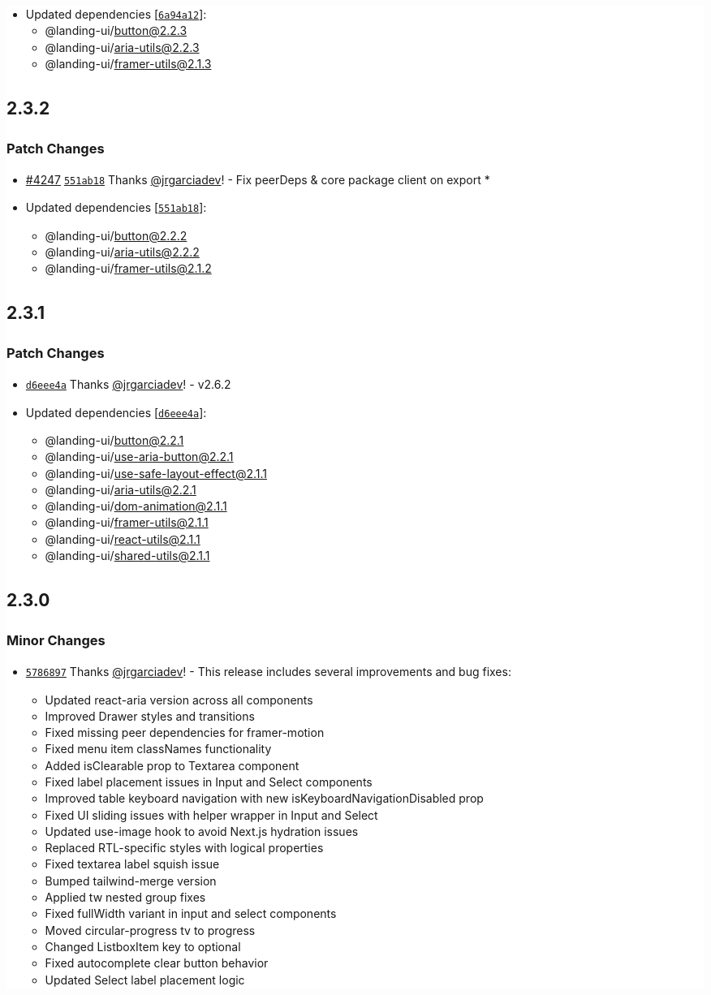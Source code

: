 - Updated dependencies [[`6a94a12`](https://github.com/PanagiotisPitsikoulis/landing.ui/commit/6a94a125d4836b0a18d9cd2cb521c85a6bfa9050)]:
  - @landing-ui/button@2.2.3
  - @landing-ui/aria-utils@2.2.3
  - @landing-ui/framer-utils@2.1.3

## 2.3.2

### Patch Changes

- [#4247](https://github.com/PanagiotisPitsikoulis/landing.ui/pull/4247) [`551ab18`](https://github.com/PanagiotisPitsikoulis/landing.ui/commit/551ab184060b24b2c3a89598f84d4c18599649d0) Thanks [@jrgarciadev](https://github.com/jrgarciadev)! - Fix peerDeps & core package client on export \*

- Updated dependencies [[`551ab18`](https://github.com/PanagiotisPitsikoulis/landing.ui/commit/551ab184060b24b2c3a89598f84d4c18599649d0)]:
  - @landing-ui/button@2.2.2
  - @landing-ui/aria-utils@2.2.2
  - @landing-ui/framer-utils@2.1.2

## 2.3.1

### Patch Changes

- [`d6eee4a`](https://github.com/PanagiotisPitsikoulis/landing.ui/commit/d6eee4a8767556152f47f06dcf04940951abc5af) Thanks [@jrgarciadev](https://github.com/jrgarciadev)! - v2.6.2

- Updated dependencies [[`d6eee4a`](https://github.com/PanagiotisPitsikoulis/landing.ui/commit/d6eee4a8767556152f47f06dcf04940951abc5af)]:
  - @landing-ui/button@2.2.1
  - @landing-ui/use-aria-button@2.2.1
  - @landing-ui/use-safe-layout-effect@2.1.1
  - @landing-ui/aria-utils@2.2.1
  - @landing-ui/dom-animation@2.1.1
  - @landing-ui/framer-utils@2.1.1
  - @landing-ui/react-utils@2.1.1
  - @landing-ui/shared-utils@2.1.1

## 2.3.0

### Minor Changes

- [`5786897`](https://github.com/PanagiotisPitsikoulis/landing.ui/commit/5786897b9950d95c12351dacd2fb41bb1e298201) Thanks [@jrgarciadev](https://github.com/jrgarciadev)! - This release includes several improvements and bug fixes:

  - Updated react-aria version across all components
  - Improved Drawer styles and transitions
  - Fixed missing peer dependencies for framer-motion
  - Fixed menu item classNames functionality
  - Added isClearable prop to Textarea component
  - Fixed label placement issues in Input and Select components
  - Improved table keyboard navigation with new isKeyboardNavigationDisabled prop
  - Fixed UI sliding issues with helper wrapper in Input and Select
  - Updated use-image hook to avoid Next.js hydration issues
  - Replaced RTL-specific styles with logical properties
  - Fixed textarea label squish issue
  - Bumped tailwind-merge version
  - Applied tw nested group fixes
  - Fixed fullWidth variant in input and select components
  - Moved circular-progress tv to progress
  - Changed ListboxItem key to optional
  - Fixed autocomplete clear button behavior
  - Updated Select label placement logic